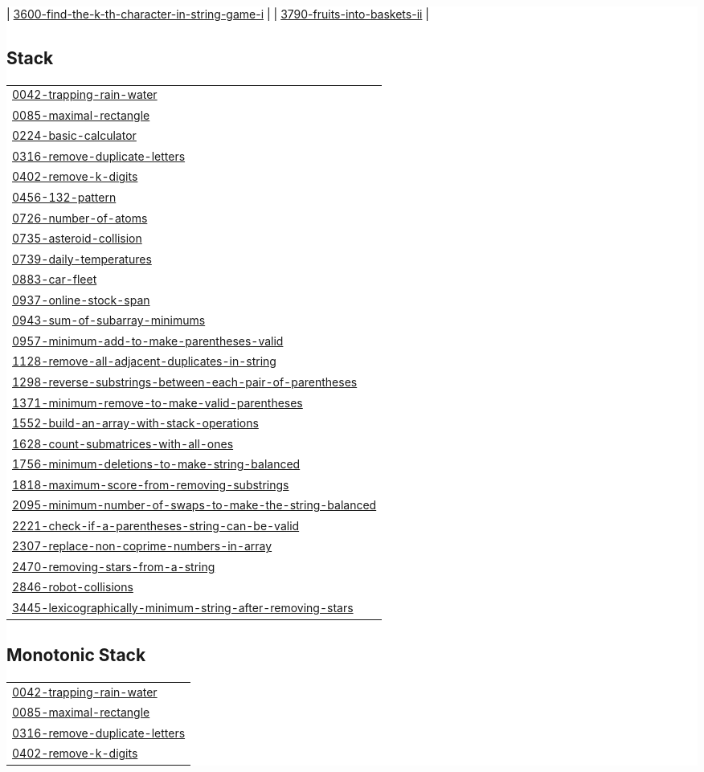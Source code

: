 | [3600-find-the-k-th-character-in-string-game-i](https://github.com/Owaisahmad786425/DSA-Journey/tree/master/3600-find-the-k-th-character-in-string-game-i) |
| [3790-fruits-into-baskets-ii](https://github.com/Owaisahmad786425/DSA-Journey/tree/master/3790-fruits-into-baskets-ii) |
## Stack
|  |
| ------- |
| [0042-trapping-rain-water](https://github.com/Owaisahmad786425/DSA-Journey/tree/master/0042-trapping-rain-water) |
| [0085-maximal-rectangle](https://github.com/Owaisahmad786425/DSA-Journey/tree/master/0085-maximal-rectangle) |
| [0224-basic-calculator](https://github.com/Owaisahmad786425/DSA-Journey/tree/master/0224-basic-calculator) |
| [0316-remove-duplicate-letters](https://github.com/Owaisahmad786425/DSA-Journey/tree/master/0316-remove-duplicate-letters) |
| [0402-remove-k-digits](https://github.com/Owaisahmad786425/DSA-Journey/tree/master/0402-remove-k-digits) |
| [0456-132-pattern](https://github.com/Owaisahmad786425/DSA-Journey/tree/master/0456-132-pattern) |
| [0726-number-of-atoms](https://github.com/Owaisahmad786425/DSA-Journey/tree/master/0726-number-of-atoms) |
| [0735-asteroid-collision](https://github.com/Owaisahmad786425/DSA-Journey/tree/master/0735-asteroid-collision) |
| [0739-daily-temperatures](https://github.com/Owaisahmad786425/DSA-Journey/tree/master/0739-daily-temperatures) |
| [0883-car-fleet](https://github.com/Owaisahmad786425/DSA-Journey/tree/master/0883-car-fleet) |
| [0937-online-stock-span](https://github.com/Owaisahmad786425/DSA-Journey/tree/master/0937-online-stock-span) |
| [0943-sum-of-subarray-minimums](https://github.com/Owaisahmad786425/DSA-Journey/tree/master/0943-sum-of-subarray-minimums) |
| [0957-minimum-add-to-make-parentheses-valid](https://github.com/Owaisahmad786425/DSA-Journey/tree/master/0957-minimum-add-to-make-parentheses-valid) |
| [1128-remove-all-adjacent-duplicates-in-string](https://github.com/Owaisahmad786425/DSA-Journey/tree/master/1128-remove-all-adjacent-duplicates-in-string) |
| [1298-reverse-substrings-between-each-pair-of-parentheses](https://github.com/Owaisahmad786425/DSA-Journey/tree/master/1298-reverse-substrings-between-each-pair-of-parentheses) |
| [1371-minimum-remove-to-make-valid-parentheses](https://github.com/Owaisahmad786425/DSA-Journey/tree/master/1371-minimum-remove-to-make-valid-parentheses) |
| [1552-build-an-array-with-stack-operations](https://github.com/Owaisahmad786425/DSA-Journey/tree/master/1552-build-an-array-with-stack-operations) |
| [1628-count-submatrices-with-all-ones](https://github.com/Owaisahmad786425/DSA-Journey/tree/master/1628-count-submatrices-with-all-ones) |
| [1756-minimum-deletions-to-make-string-balanced](https://github.com/Owaisahmad786425/DSA-Journey/tree/master/1756-minimum-deletions-to-make-string-balanced) |
| [1818-maximum-score-from-removing-substrings](https://github.com/Owaisahmad786425/DSA-Journey/tree/master/1818-maximum-score-from-removing-substrings) |
| [2095-minimum-number-of-swaps-to-make-the-string-balanced](https://github.com/Owaisahmad786425/DSA-Journey/tree/master/2095-minimum-number-of-swaps-to-make-the-string-balanced) |
| [2221-check-if-a-parentheses-string-can-be-valid](https://github.com/Owaisahmad786425/DSA-Journey/tree/master/2221-check-if-a-parentheses-string-can-be-valid) |
| [2307-replace-non-coprime-numbers-in-array](https://github.com/Owaisahmad786425/DSA-Journey/tree/master/2307-replace-non-coprime-numbers-in-array) |
| [2470-removing-stars-from-a-string](https://github.com/Owaisahmad786425/DSA-Journey/tree/master/2470-removing-stars-from-a-string) |
| [2846-robot-collisions](https://github.com/Owaisahmad786425/DSA-Journey/tree/master/2846-robot-collisions) |
| [3445-lexicographically-minimum-string-after-removing-stars](https://github.com/Owaisahmad786425/DSA-Journey/tree/master/3445-lexicographically-minimum-string-after-removing-stars) |
## Monotonic Stack
|  |
| ------- |
| [0042-trapping-rain-water](https://github.com/Owaisahmad786425/DSA-Journey/tree/master/0042-trapping-rain-water) |
| [0085-maximal-rectangle](https://github.com/Owaisahmad786425/DSA-Journey/tree/master/0085-maximal-rectangle) |
| [0316-remove-duplicate-letters](https://github.com/Owaisahmad786425/DSA-Journey/tree/master/0316-remove-duplicate-letters) |
| [0402-remove-k-digits](https://github.com/Owaisahmad786425/DSA-Journey/tree/master/0402-remove-k-digits) |